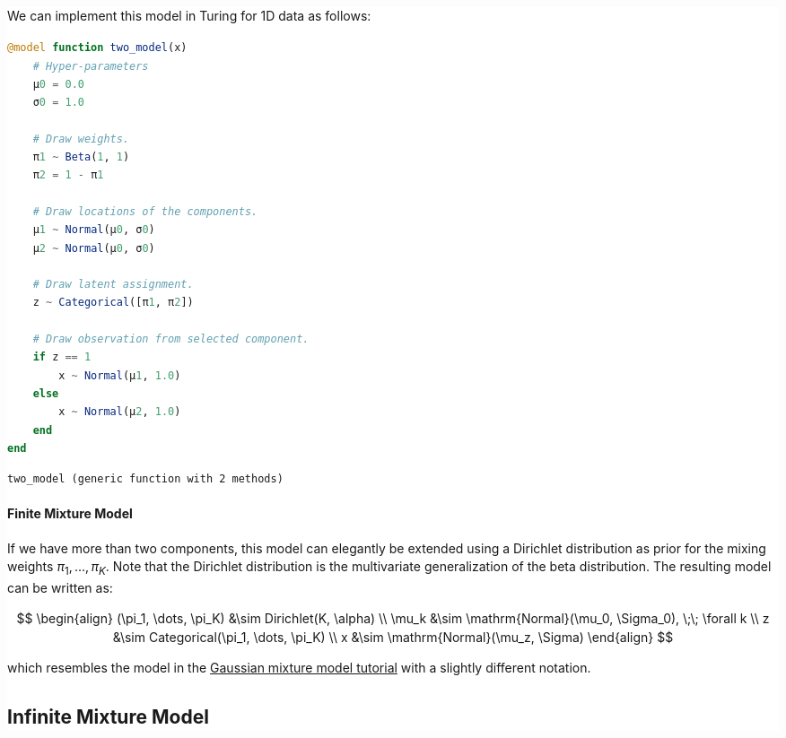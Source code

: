 We can implement this model in Turing for 1D data as follows:

```julia
@model function two_model(x)
    # Hyper-parameters
    μ0 = 0.0
    σ0 = 1.0

    # Draw weights.
    π1 ~ Beta(1, 1)
    π2 = 1 - π1

    # Draw locations of the components.
    μ1 ~ Normal(μ0, σ0)
    μ2 ~ Normal(μ0, σ0)

    # Draw latent assignment.
    z ~ Categorical([π1, π2])

    # Draw observation from selected component.
    if z == 1
        x ~ Normal(μ1, 1.0)
    else
        x ~ Normal(μ2, 1.0)
    end
end
```

```
two_model (generic function with 2 methods)
```





#### Finite Mixture Model

If we have more than two components, this model can elegantly be extended using a Dirichlet distribution as prior for the mixing weights $\pi_1, \dots, \pi_K$. Note that the Dirichlet distribution is the multivariate generalization of the beta distribution. The resulting model can be written as:

$$
\begin{align}
(\pi_1, \dots, \pi_K) &\sim Dirichlet(K, \alpha) \\
\mu_k &\sim \mathrm{Normal}(\mu_0, \Sigma_0), \;\; \forall k \\
z &\sim Categorical(\pi_1, \dots, \pi_K) \\
x &\sim \mathrm{Normal}(\mu_z, \Sigma)
\end{align}
$$

which resembles the model in the [Gaussian mixture model tutorial](https://turinglang.org/stable/tutorials/01-gaussian-mixture-model/) with a slightly different notation.

## Infinite Mixture Model
